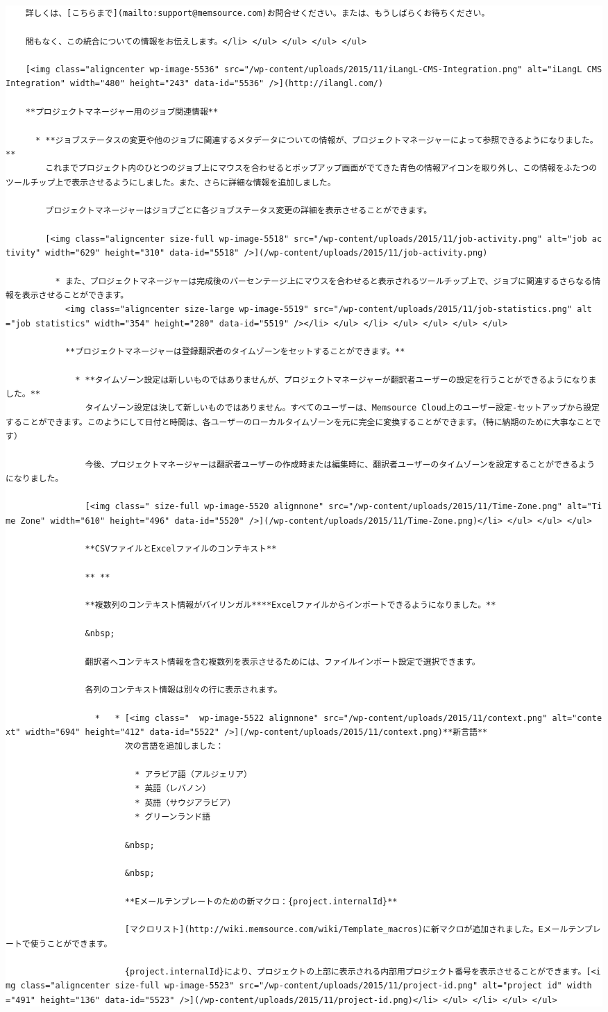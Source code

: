         詳しくは、[こちらまで](mailto:support@memsource.com)お問合せください。または、もうしばらくお待ちください。
        
        間もなく、この統合についての情報をお伝えします。</li> </ul> </ul> </ul> </ul> 
        
        [<img class="aligncenter wp-image-5536" src="/wp-content/uploads/2015/11/iLangL-CMS-Integration.png" alt="iLangL CMS Integration" width="480" height="243" data-id="5536" />](http://ilangl.com/)
        
        **プロジェクトマネージャー用のジョブ関連情報**
        
          * **ジョブステータスの変更や他のジョブに関連するメタデータについての情報が、プロジェクトマネージャーによって参照できるようになりました。** 
            これまでプロジェクト内のひとつのジョブ上にマウスを合わせるとポップアップ画面がでてきた青色の情報アイコンを取り外し、この情報をふたつのツールチップ上で表示させるようにしました。また、さらに詳細な情報を追加しました。
            
            プロジェクトマネージャーはジョブごとに各ジョブステータス変更の詳細を表示させることができます。
            
            [<img class="aligncenter size-full wp-image-5518" src="/wp-content/uploads/2015/11/job-activity.png" alt="job activity" width="629" height="310" data-id="5518" />](/wp-content/uploads/2015/11/job-activity.png)
            
              * また、プロジェクトマネージャーは完成後のパーセンテージ上にマウスを合わせると表示されるツールチップ上で、ジョブに関連するさらなる情報を表示させることができます。 
                <img class="aligncenter size-large wp-image-5519" src="/wp-content/uploads/2015/11/job-statistics.png" alt="job statistics" width="354" height="280" data-id="5519" /></li> </ul> </li> </ul> </ul> </ul> </ul> 
                
                **プロジェクトマネージャーは登録翻訳者のタイムゾーンをセットすることができます。**
                
                  * **タイムゾーン設定は新しいものではありませんが、プロジェクトマネージャーが翻訳者ユーザーの設定を行うことができるようになりました。** 
                    タイムゾーン設定は決して新しいものではありません。すべてのユーザーは、Memsource Cloud上のユーザー設定-セットアップから設定することができます。このようにして日付と時間は、各ユーザーのローカルタイムゾーンを元に完全に変換することができます。（特に納期のために大事なことです）
                    
                    今後、プロジェクトマネージャーは翻訳者ユーザーの作成時または編集時に、翻訳者ユーザーのタイムゾーンを設定することができるようになりました。
                    
                    [<img class=" size-full wp-image-5520 alignnone" src="/wp-content/uploads/2015/11/Time-Zone.png" alt="Time Zone" width="610" height="496" data-id="5520" />](/wp-content/uploads/2015/11/Time-Zone.png)</li> </ul> </ul> </ul> 
                    
                    **CSVファイルとExcelファイルのコンテキスト**
                    
                    ** **
                    
                    **複数列のコンテキスト情報がバイリンガル****Excelファイルからインポートできるようになりました。**
                    
                    &nbsp;
                    
                    翻訳者へコンテキスト情報を含む複数列を表示させるためには、ファイルインポート設定で選択できます。
                    
                    各列のコンテキスト情報は別々の行に表示されます。
                    
                      *   * [<img class="  wp-image-5522 alignnone" src="/wp-content/uploads/2015/11/context.png" alt="context" width="694" height="412" data-id="5522" />](/wp-content/uploads/2015/11/context.png)**新言語** 
                            次の言語を追加しました：
                            
                              * アラビア語（アルジェリア）
                              * 英語（レバノン）
                              * 英語（サウジアラビア）
                              * グリーンランド語
                            
                            &nbsp;
                            
                            &nbsp;
                            
                            **Eメールテンプレートのための新マクロ：{project.internalId}**
                            
                            [マクロリスト](http://wiki.memsource.com/wiki/Template_macros)に新マクロが追加されました。Eメールテンプレートで使うことができます。
                            
                            {project.internalId}により、プロジェクトの上部に表示される内部用プロジェクト番号を表示させることができます。[<img class="aligncenter size-full wp-image-5523" src="/wp-content/uploads/2015/11/project-id.png" alt="project id" width="491" height="136" data-id="5523" />](/wp-content/uploads/2015/11/project-id.png)</li> </ul> </li> </ul> </ul> 
                            